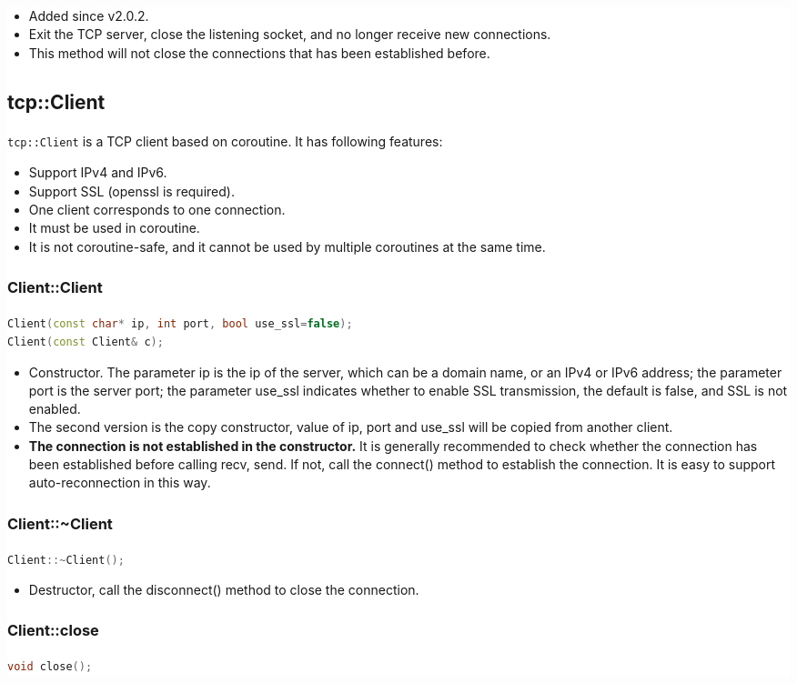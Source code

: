 - Added since v2.0.2.
- Exit the TCP server, close the listening socket, and no longer receive new connections.
- This method will not close the connections that has been established before.



## tcp::Client


`tcp::Client` is a TCP client based on coroutine. It has following features:


- Support IPv4 and IPv6.
- Support SSL (openssl is required).
- One client corresponds to one connection.
- It must be used in coroutine.
- It is not coroutine-safe, and it cannot be used by multiple coroutines at the same time.





### Client::Client


```cpp
Client(const char* ip, int port, bool use_ssl=false);
Client(const Client& c);
```


- Constructor. The parameter ip is the ip of the server, which can be a domain name, or an IPv4 or IPv6 address; the parameter port is the server port; the parameter use_ssl indicates whether to enable SSL transmission, the default is false, and SSL is not enabled.
- The second version is the copy constructor, value of ip, port and use_ssl will be copied from another client.
- **The connection is not established in the constructor.** It is generally recommended to check whether the connection has been established before calling recv, send. If not, call the connect() method to establish the connection. It is easy to support auto-reconnection in this way.





### Client::~Client


```cpp
Client::~Client();
```


- Destructor, call the disconnect() method to close the connection.





### Client::close


```cpp
void close();
```

